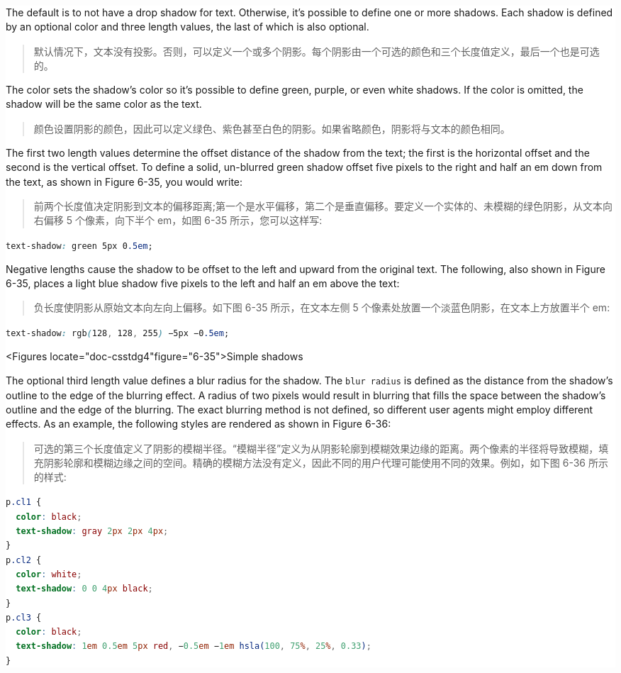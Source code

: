 <Cards  locate="doc-csstdg4"   cards="text-shadow" />

The default is to not have a drop shadow for text. Otherwise, it’s possible to define one or more shadows. Each shadow is defined by an optional color and three length values, the last of which is also optional.

> 默认情况下，文本没有投影。否则，可以定义一个或多个阴影。每个阴影由一个可选的颜色和三个长度值定义，最后一个也是可选的。

The color sets the shadow’s color so it’s possible to define green, purple, or even white shadows. If the color is omitted, the shadow will be the same color as the text.

> 颜色设置阴影的颜色，因此可以定义绿色、紫色甚至白色的阴影。如果省略颜色，阴影将与文本的颜色相同。

The first two length values determine the offset distance of the shadow from the text; the first is the horizontal offset and the second is the vertical offset. To define a solid, un-blurred green shadow offset five pixels to the right and half an em down from the text, as shown in Figure 6-35, you would write:

> 前两个长度值决定阴影到文本的偏移距离;第一个是水平偏移，第二个是垂直偏移。要定义一个实体的、未模糊的绿色阴影，从文本向右偏移 5 个像素，向下半个 em，如图 6-35 所示，您可以这样写:

```css
text-shadow: green 5px 0.5em;
```

Negative lengths cause the shadow to be offset to the left and upward from the original text. The following, also shown in Figure 6-35, places a light blue shadow five pixels to the left and half an em above the text:

> 负长度使阴影从原始文本向左向上偏移。如下图 6-35 所示，在文本左侧 5 个像素处放置一个淡蓝色阴影，在文本上方放置半个 em:

```css
text-shadow: rgb(128, 128, 255) −5px −0.5em;
```

<Figures  locate="doc-csstdg4"figure="6-35">Simple shadows</Figures>

The optional third length value defines a blur radius for the shadow. The `blur radius` is defined as the distance from the shadow’s outline to the edge of the blurring effect. A radius of two pixels would result in blurring that fills the space between the shadow’s outline and the edge of the blurring. The exact blurring method is not defined, so different user agents might employ different effects. As an example, the following styles are rendered as shown in Figure 6-36:

> 可选的第三个长度值定义了阴影的模糊半径。“模糊半径”定义为从阴影轮廓到模糊效果边缘的距离。两个像素的半径将导致模糊，填充阴影轮廓和模糊边缘之间的空间。精确的模糊方法没有定义，因此不同的用户代理可能使用不同的效果。例如，如下图 6-36 所示的样式:

```css
p.cl1 {
  color: black;
  text-shadow: gray 2px 2px 4px;
}
p.cl2 {
  color: white;
  text-shadow: 0 0 4px black;
}
p.cl3 {
  color: black;
  text-shadow: 1em 0.5em 5px red, −0.5em −1em hsla(100, 75%, 25%, 0.33);
}
```
